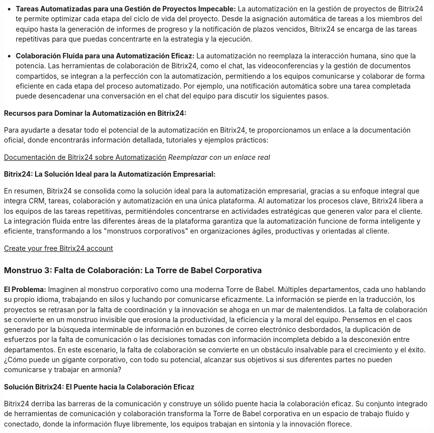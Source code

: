 * **Tareas Automatizadas para una Gestión de Proyectos Impecable:**  La automatización en la gestión de proyectos de Bitrix24 te permite optimizar cada etapa del ciclo de vida del proyecto.  Desde la asignación automática de tareas a los miembros del equipo hasta la generación de informes de progreso y la notificación de plazos vencidos, Bitrix24 se encarga de las tareas repetitivas para que puedas concentrarte en la estrategia y la ejecución.

* **Colaboración Fluida para una Automatización Eficaz:** La automatización no reemplaza la interacción humana, sino que la potencia.  Las herramientas de colaboración de Bitrix24, como el chat, las videoconferencias y la gestión de documentos compartidos, se integran a la perfección con la automatización, permitiendo a los equipos comunicarse y colaborar de forma eficiente en cada etapa del proceso automatizado.  Por ejemplo, una notificación automática sobre una tarea completada puede desencadenar una conversación en el chat del equipo para discutir los siguientes pasos.

**Recursos para Dominar la Automatización en Bitrix24:**

Para ayudarte a desatar todo el potencial de la automatización en Bitrix24, te proporcionamos un enlace a la documentación oficial, donde encontrarás información detallada, tutoriales y ejemplos prácticos:

[Documentación de Bitrix24 sobre Automatización](BITRIX24_AUTOMATION_LINK) *Reemplazar con un enlace real*

**Bitrix24: La Solución Ideal para la Automatización Empresarial:**

En resumen, Bitrix24 se consolida como la solución ideal para la automatización empresarial, gracias a su enfoque integral que integra CRM, tareas, colaboración y automatización en una única plataforma.  Al automatizar los procesos clave, Bitrix24 libera a los equipos de las tareas repetitivas, permitiéndoles concentrarse en actividades estratégicas que generen valor para el cliente.  La integración fluida entre las diferentes áreas de la plataforma garantiza que la automatización funcione de forma inteligente y eficiente, transformando a los "monstruos corporativos" en organizaciones ágiles, productivas y orientadas al cliente.

<a href="https://www.bitrix24.com/create.php?p=25482205&p1=5.MonstruosCorporativos%3ACRMparaGrandesEmpresas" rel="noindex nofollow">Create your free Bitrix24 account</a>

### Monstruo 3: Falta de Colaboración: La Torre de Babel Corporativa

**El Problema:** Imaginen al monstruo corporativo como una moderna Torre de Babel.  Múltiples departamentos, cada uno hablando su propio idioma, trabajando en silos y luchando por comunicarse eficazmente.  La información se pierde en la traducción, los proyectos se retrasan por la falta de coordinación y la innovación se ahoga en un mar de malentendidos.  La falta de colaboración se convierte en un monstruo invisible que erosiona la productividad, la eficiencia y la moral del equipo.  Pensemos en el caos generado por la búsqueda interminable de información en buzones de correo electrónico desbordados, la duplicación de esfuerzos por la falta de comunicación o las decisiones tomadas con información incompleta debido a la desconexión entre departamentos.  En este escenario, la falta de colaboración se convierte en un obstáculo insalvable para el crecimiento y el éxito.  ¿Cómo puede un gigante corporativo, con todo su potencial, alcanzar sus objetivos si sus diferentes partes no pueden comunicarse y trabajar en armonía?

**Solución Bitrix24: El Puente hacia la Colaboración Eficaz**

Bitrix24 derriba las barreras de la comunicación y construye un sólido puente hacia la colaboración eficaz.  Su conjunto integrado de herramientas de comunicación y colaboración transforma la Torre de Babel corporativa en un espacio de trabajo fluido y conectado, donde la información fluye libremente, los equipos trabajan en sintonía y la innovación florece.

